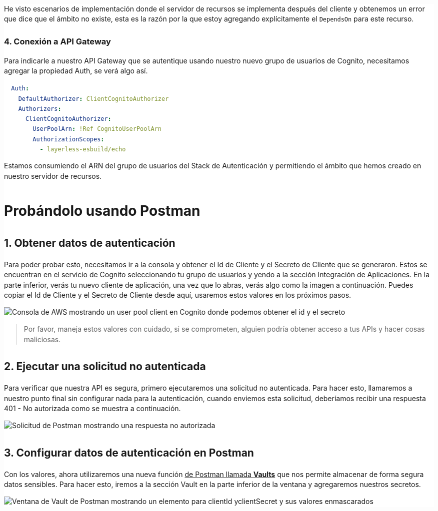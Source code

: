 He visto escenarios de implementación donde el servidor de recursos se implementa después del cliente y obtenemos un error que dice que el ámbito no existe, esta es la razón por la que estoy agregando explícitamente el `DependsOn` para este recurso.

### 4. Conexión a API Gateway
Para indicarle a nuestro API Gateway que se autentique usando nuestro nuevo grupo de usuarios de Cognito, necesitamos agregar la propiedad Auth, se verá algo así.
```yaml
  Auth:
    DefaultAuthorizer: ClientCognitoAuthorizer
    Authorizers:
      ClientCognitoAuthorizer:
        UserPoolArn: !Ref CognitoUserPoolArn
        AuthorizationScopes:
          - layerless-esbuild/echo
```

Estamos consumiendo el ARN del grupo de usuarios del Stack de Autenticación y permitiendo el ámbito que hemos creado en nuestro servidor de recursos.

# Probándolo usando Postman

## 1. Obtener datos de autenticación
Para poder probar esto, necesitamos ir a la consola y obtener el Id de Cliente y el Secreto de Cliente que se generaron. Estos se encuentran en el servicio de Cognito seleccionando tu grupo de usuarios y yendo a la sección Integración de Aplicaciones. En la parte inferior, verás tu nuevo cliente de aplicación, una vez que lo abras, verás algo como la imagen a continuación. Puedes copiar el Id de Cliente y el Secreto de Cliente desde aquí, usaremos estos valores en los próximos pasos. 

![Consola de AWS mostrando un user pool client en Cognito donde podemos obtener el id y el secreto](/img/api-cognito/cognito-client-keys.png)

> Por favor, maneja estos valores con cuidado, si se comprometen, alguien podría obtener acceso a tus APIs y hacer cosas maliciosas.

## 2. Ejecutar una solicitud no autenticada
Para verificar que nuestra API es segura, primero ejecutaremos una solicitud no autenticada. Para hacer esto, llamaremos a nuestro punto final sin configurar nada para la autenticación, cuando enviemos esta solicitud, deberíamos recibir una respuesta 401 - No autorizada como se muestra a continuación.  

![Solicitud de Postman mostrando una respuesta no autorizada](/img/api-cognito/postman-unauthorized.png)

## 3. Configurar datos de autenticación en Postman
Con los valores, ahora utilizaremos una nueva función [de Postman llamada **Vaults**](https://learning.postman.com/docs/sending-requests/postman-vault/postman-vault-secrets/) que nos permite almacenar de forma segura datos sensibles. Para hacer esto, iremos a la sección Vault en la parte inferior de la ventana y agregaremos nuestros secretos.  

![Ventana de Vault de Postman mostrando un elemento para clientId yclientSecret y sus valores enmascarados](/img/api-cognito/postman-vault.png)
